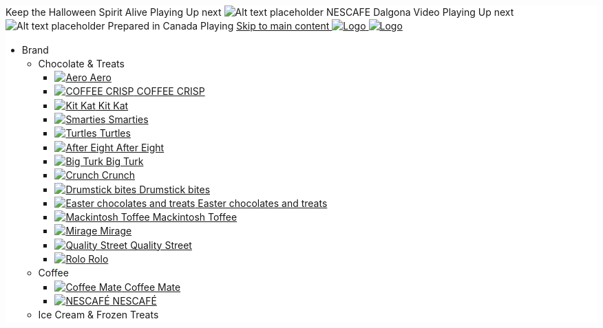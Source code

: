 Keep the Halloween Spirit Alive 
Playing
Up next
![Alt text placeholder](https://www.madewithnestle.ca/sites/default/files/styles/medium/public/dalgona_coffee-var_3-0200_colombia.jpg?itok=wp5ADnQP)
NESCAFE Dalgona Video 
Playing
Up next
![Alt text placeholder](https://www.madewithnestle.ca/sites/default/files/styles/medium/public/nestle_pic_videothumbnail.jpg?itok=1hd7oRRq)
Prepared in Canada 
Playing
[ Skip to main content ](https://www.madewithnestle.ca/boost/boost-high-protein-vanilla#main-content)
[ ![Logo](https://www.madewithnestle.ca/sites/default/files/header-logo%403x.png) ![Logo](https://www.madewithnestle.ca/sites/default/files/header-mobile-logo%20%281%29.png) ](https://www.madewithnestle.ca/ "Home")
  * Brand
    * Chocolate & Treats
      * [ ![Aero](https://www.madewithnestle.ca/sites/default/files/styles/global_nav_image/public/aero_milk_42_g.png?itok=C66vPXI6) Aero ](https://www.madewithnestle.ca/aero)
      * [ ![COFFEE CRISP](https://www.madewithnestle.ca/sites/default/files/styles/global_nav_image/public/coffee_crisp_50g_1.png?itok=bxj5-T4g) COFFEE CRISP ](https://www.madewithnestle.ca/coffee-crisp)
      * [ ![Kit Kat](https://www.madewithnestle.ca/sites/default/files/styles/global_nav_image/public/nestle_categoty_choctreats-01-kitkat.png?itok=6vBqOCB_) Kit Kat ](https://www.madewithnestle.ca/kit-kat)
      * [ ![Smarties](https://www.madewithnestle.ca/sites/default/files/styles/global_nav_image/public/2021-07/00059800000604_CF__PNG_Custom.png?itok=MRxYzr10) Smarties ](https://www.madewithnestle.ca/smarties)
      * [ ![Turtles](https://www.madewithnestle.ca/sites/default/files/styles/global_nav_image/public/2025-04/Turtles_2024.png?itok=Mf-Oz2OS) Turtles ](https://www.madewithnestle.ca/turtles)
      * [ ![After Eight](https://www.madewithnestle.ca/sites/default/files/styles/global_nav_image/public/nestle_categoty_choctreats-01-after8.png?itok=-lguFodn) After Eight ](https://www.madewithnestle.ca/after-eight)
      * [ ![Big Turk](https://www.madewithnestle.ca/sites/default/files/styles/global_nav_image/public/nestle_categoty_choctreats-01-bigturk.png?itok=MDR8-gNU) Big Turk ](https://www.madewithnestle.ca/big-turk)
      * [ ![Crunch](https://www.madewithnestle.ca/sites/default/files/styles/global_nav_image/public/nestle_categoty_choctreats-01-crunch.png?itok=RgrgeCig) Crunch ](https://www.madewithnestle.ca/crunch)
      * [ ![Drumstick bites](https://www.madewithnestle.ca/sites/default/files/styles/global_nav_image/public/2025-02/drumstick-bites-brand-menu.png?itok=SljjpE7i) Drumstick bites ](https://www.madewithnestle.ca/drumstick-bites)
      * [ ![Easter chocolates and treats](https://www.madewithnestle.ca/sites/default/files/styles/global_nav_image/public/smarties_hide_me_eggs_0.png?itok=Kst1oBGr) Easter chocolates and treats ](https://www.madewithnestle.ca/easter-holiday)
      * [ ![Mackintosh Toffee](https://www.madewithnestle.ca/sites/default/files/styles/global_nav_image/public/nestle_categoty_choctreats-01-mackintosh.png?itok=Wmu2n330) Mackintosh Toffee ](https://www.madewithnestle.ca/mackintosh-toffee)
      * [ ![Mirage](https://www.madewithnestle.ca/sites/default/files/styles/global_nav_image/public/nestle_categoty_choctreats-01-mirage.png?itok=qrX-jhtv) Mirage ](https://www.madewithnestle.ca/mirage)
      * [ ![Quality Street](https://www.madewithnestle.ca/sites/default/files/styles/global_nav_image/public/2024-07/Quality_Street_2024.png?itok=NoKw3-oH) Quality Street ](https://www.madewithnestle.ca/quality-street)
      * [ ![Rolo](https://www.madewithnestle.ca/sites/default/files/styles/global_nav_image/public/rolo_52g_1.png?itok=kF-htW__) Rolo ](https://www.madewithnestle.ca/rolo)
    * Coffee
      * [ ![Coffee Mate](https://www.madewithnestle.ca/sites/default/files/styles/global_nav_image/public/2023-12/French_vanilla_946ml_0.png?itok=Z6rpXHu8) Coffee Mate ](https://www.madewithnestle.ca/coffee-mate)
      * [ ![NESCAFÉ](https://www.madewithnestle.ca/sites/default/files/styles/global_nav_image/public/2023-04/nescafe-brand-image.png?itok=mVBLcn9l) NESCAFÉ ](https://www.madewithnestle.ca/nescafe)
    * Ice Cream & Frozen Treats